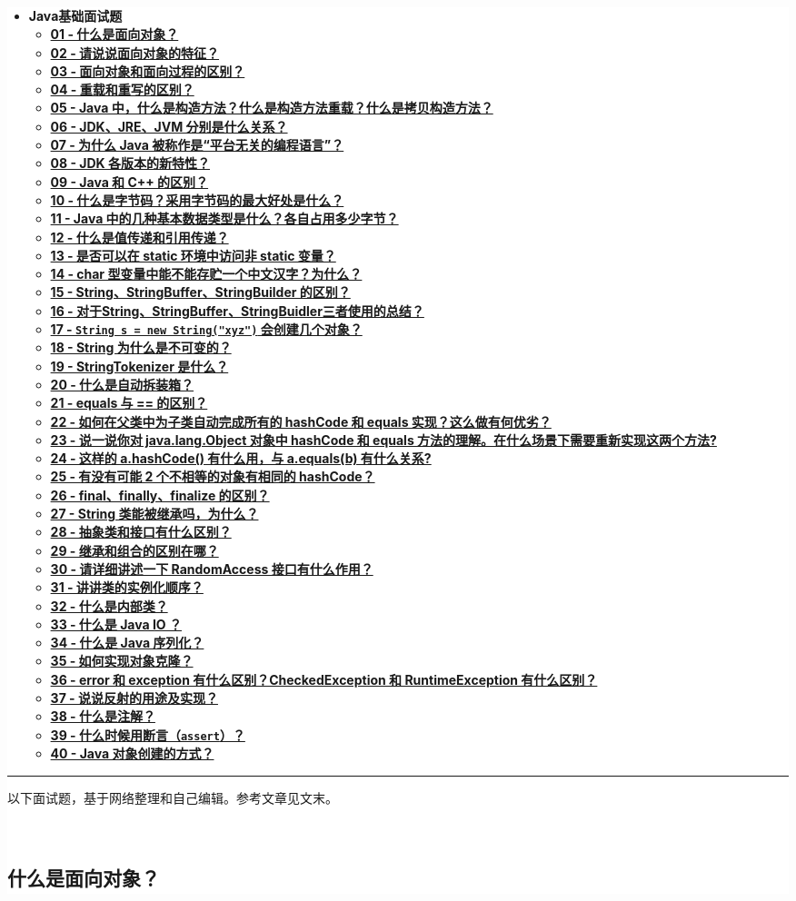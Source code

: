 <span id = "0"/>

- **Java基础面试题**
  - [**01 - 什么是面向对象？**](#1)
  - [**02 - 请说说面向对象的特征？**](#2)
  - [**03 - 面向对象和面向过程的区别？**](#3)
  - [**04 - 重载和重写的区别？**](#4)
  - [**05 - Java 中，什么是构造方法？什么是构造方法重载？什么是拷贝构造方法？**](#5)
  - [**06 - JDK、JRE、JVM 分别是什么关系？**](#6)
  - [**07 - 为什么 Java 被称作是“平台无关的编程语言”？**](#7)
  - [**08 - JDK 各版本的新特性？**](#8)
  - [**09 - Java 和 C++ 的区别？**](#9)
  - [**10 - 什么是字节码？采用字节码的最大好处是什么？**](#10)
  - [**11 - Java 中的几种基本数据类型是什么？各自占用多少字节？**](#11)
  - [**12 - 什么是值传递和引用传递？**](#12)
  - [**13 - 是否可以在 static 环境中访问非 static 变量？**](#13)
  - [**14 - char 型变量中能不能存贮一个中文汉字？为什么？**](#14)
  - [**15 - String、StringBuffer、StringBuilder 的区别？**](#15)
  - [**16 - 对于String、StringBuffer、StringBuidler三者使用的总结？**](#16)
  - [**17 - `String s = new String("xyz")` 会创建几个对象？**](#17)
  - [**18 - String 为什么是不可变的？**](#18)
  - [**19 - StringTokenizer 是什么？**](#19)
  - [**20 - 什么是自动拆装箱？**](#20)
  - [**21 - equals 与 == 的区别？**](#21)
  - [**22 - 如何在父类中为子类自动完成所有的 hashCode 和 equals 实现？这么做有何优劣？**](#22)
  - [**23 - 说一说你对 java.lang.Object 对象中 hashCode 和 equals 方法的理解。在什么场景下需要重新实现这两个方法?**](#23)
  - [**24 - 这样的 a.hashCode() 有什么用，与 a.equals(b) 有什么关系?**](#24)
  - [**25 - 有没有可能 2 个不相等的对象有相同的 hashCode？**](#25)
  - [**26 - final、finally、finalize 的区别？**](#26)
  - [**27 - String 类能被继承吗，为什么？**](#27)
  - [**28 - 抽象类和接口有什么区别？**](#28)
  - [**29 - 继承和组合的区别在哪？**](#29)
  - [**30 - 请详细讲述一下 RandomAccess 接口有什么作用？**](#30)
  - [**31 - 讲讲类的实例化顺序？**](#31)
  - [**32 - 什么是内部类？**](#32)
  - [**33 - 什么是 Java IO ？**](#33)
  - [**34 - 什么是 Java 序列化？**](#34)
  - [**35 - 如何实现对象克隆？**](#35)
  - [**36 - error 和 exception 有什么区别？CheckedException 和 RuntimeException 有什么区别？**](#36)
  - [**37 - 说说反射的用途及实现？**](#37)
  - [**38 - 什么是注解？**](#38)
  - [**39 - 什么时候用断言（`assert`）？**](#39)
  - [**40 - Java 对象创建的方式？**](#40)

---

以下面试题，基于网络整理和自己编辑。参考文章见文末。

<span id = "1">

<br/>

## **什么是面向对象？**
